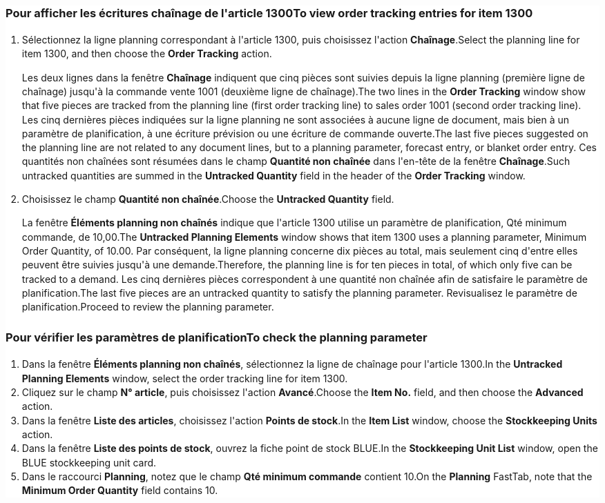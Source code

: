 ### <a name="to-view-order-tracking-entries-for-item-1300"></a><span data-ttu-id="55d79-236">Pour afficher les écritures chaînage de l'article 1300</span><span class="sxs-lookup"><span data-stu-id="55d79-236">To view order tracking entries for item 1300</span></span>  

1.  <span data-ttu-id="55d79-237">Sélectionnez la ligne planning correspondant à l'article 1300, puis choisissez l'action **Chaînage**.</span><span class="sxs-lookup"><span data-stu-id="55d79-237">Select the planning line for item 1300, and then choose the **Order Tracking** action.</span></span>  

     <span data-ttu-id="55d79-238">Les deux lignes dans la fenêtre **Chaînage** indiquent que cinq pièces sont suivies depuis la ligne planning (première ligne de chaînage) jusqu'à la commande vente 1001 (deuxième ligne de chaînage).</span><span class="sxs-lookup"><span data-stu-id="55d79-238">The two lines in the **Order Tracking** window show that five pieces are tracked from the planning line (first order tracking line) to sales order 1001 (second order tracking line).</span></span> <span data-ttu-id="55d79-239">Les cinq dernières pièces indiquées sur la ligne planning ne sont associées à aucune ligne de document, mais bien à un paramètre de planification, à une écriture prévision ou une écriture de commande ouverte.</span><span class="sxs-lookup"><span data-stu-id="55d79-239">The last five pieces suggested on the planning line are not related to any document lines, but to a planning parameter, forecast entry, or blanket order entry.</span></span> <span data-ttu-id="55d79-240">Ces quantités non chaînées sont résumées dans le champ **Quantité non chaînée** dans l'en-tête de la fenêtre **Chaînage**.</span><span class="sxs-lookup"><span data-stu-id="55d79-240">Such untracked quantities are summed in the **Untracked Quantity** field in the header of the **Order Tracking** window.</span></span>  

2.  <span data-ttu-id="55d79-241">Choisissez le champ **Quantité non chaînée**.</span><span class="sxs-lookup"><span data-stu-id="55d79-241">Choose the **Untracked Quantity** field.</span></span>  

     <span data-ttu-id="55d79-242">La fenêtre **Éléments planning non chaînés** indique que l'article 1300 utilise un paramètre de planification, Qté minimum commande, de 10,00.</span><span class="sxs-lookup"><span data-stu-id="55d79-242">The **Untracked Planning Elements** window shows that item 1300 uses a planning parameter, Minimum Order Quantity, of 10.00.</span></span> <span data-ttu-id="55d79-243">Par conséquent, la ligne planning concerne dix pièces au total, mais seulement cinq d'entre elles peuvent être suivies jusqu'à une demande.</span><span class="sxs-lookup"><span data-stu-id="55d79-243">Therefore, the planning line is for ten pieces in total, of which only five can be tracked to a demand.</span></span> <span data-ttu-id="55d79-244">Les cinq dernières pièces correspondent à une quantité non chaînée afin de satisfaire le paramètre de planification.</span><span class="sxs-lookup"><span data-stu-id="55d79-244">The last five pieces are an untracked quantity to satisfy the planning parameter.</span></span> <span data-ttu-id="55d79-245">Revisualisez le paramètre de planification.</span><span class="sxs-lookup"><span data-stu-id="55d79-245">Proceed to review the planning parameter.</span></span>  

### <a name="to-check-the-planning-parameter"></a><span data-ttu-id="55d79-246">Pour vérifier les paramètres de planification</span><span class="sxs-lookup"><span data-stu-id="55d79-246">To check the planning parameter</span></span>  

1.  <span data-ttu-id="55d79-247">Dans la fenêtre **Éléments planning non chaînés**, sélectionnez la ligne de chaînage pour l'article 1300.</span><span class="sxs-lookup"><span data-stu-id="55d79-247">In the **Untracked Planning Elements** window, select the order tracking line for item 1300.</span></span>  
2.  <span data-ttu-id="55d79-248">Cliquez sur le champ **N° article**, puis choisissez l'action **Avancé**.</span><span class="sxs-lookup"><span data-stu-id="55d79-248">Choose the **Item No.** field, and then choose the **Advanced** action.</span></span>  
3.  <span data-ttu-id="55d79-249">Dans la fenêtre **Liste des articles**, choisissez l'action **Points de stock**.</span><span class="sxs-lookup"><span data-stu-id="55d79-249">In the **Item List** window, choose the **Stockkeeping Units** action.</span></span>  
4.  <span data-ttu-id="55d79-250">Dans la fenêtre **Liste des points de stock**, ouvrez la fiche point de stock BLUE.</span><span class="sxs-lookup"><span data-stu-id="55d79-250">In the **Stockkeeping Unit List** window, open the BLUE stockkeeping unit card.</span></span>  
5.  <span data-ttu-id="55d79-251">Dans le raccourci **Planning**, notez que le champ **Qté minimum commande** contient 10.</span><span class="sxs-lookup"><span data-stu-id="55d79-251">On the **Planning** FastTab, note that the **Minimum Order Quantity** field contains 10.</span></span>  